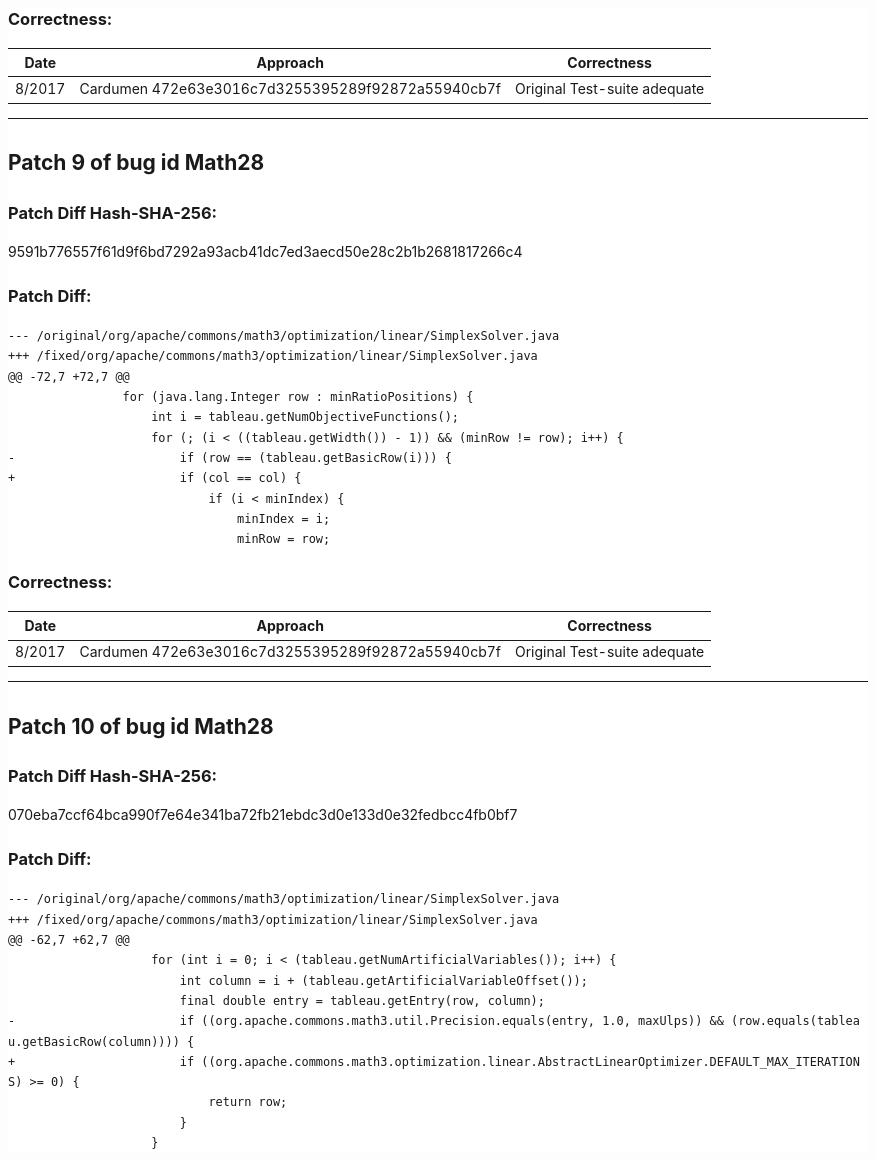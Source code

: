 ### Correctness:
Date|Approach|Correctness
------------ | ------------ | -------------
 8/2017 | Cardumen 472e63e3016c7d3255395289f92872a55940cb7f | Original Test-suite adequate

---
## Patch 9 of bug id Math28
### Patch Diff Hash-SHA-256:

9591b776557f61d9f6bd7292a93acb41dc7ed3aecd50e28c2b1b2681817266c4

### Patch Diff:
```
--- /original/org/apache/commons/math3/optimization/linear/SimplexSolver.java	
+++ /fixed/org/apache/commons/math3/optimization/linear/SimplexSolver.java	
@@ -72,7 +72,7 @@
 				for (java.lang.Integer row : minRatioPositions) {
 					int i = tableau.getNumObjectiveFunctions();
 					for (; (i < ((tableau.getWidth()) - 1)) && (minRow != row); i++) {
-						if (row == (tableau.getBasicRow(i))) {
+						if (col == col) {
 							if (i < minIndex) {
 								minIndex = i;
 								minRow = row;
```

### Correctness:
Date|Approach|Correctness
------------ | ------------ | -------------
 8/2017 | Cardumen 472e63e3016c7d3255395289f92872a55940cb7f | Original Test-suite adequate

---
## Patch 10 of bug id Math28
### Patch Diff Hash-SHA-256:

070eba7ccf64bca990f7e64e341ba72fb21ebdc3d0e133d0e32fedbcc4fb0bf7

### Patch Diff:
```
--- /original/org/apache/commons/math3/optimization/linear/SimplexSolver.java	
+++ /fixed/org/apache/commons/math3/optimization/linear/SimplexSolver.java	
@@ -62,7 +62,7 @@
 					for (int i = 0; i < (tableau.getNumArtificialVariables()); i++) {
 						int column = i + (tableau.getArtificialVariableOffset());
 						final double entry = tableau.getEntry(row, column);
-						if ((org.apache.commons.math3.util.Precision.equals(entry, 1.0, maxUlps)) && (row.equals(tableau.getBasicRow(column)))) {
+						if ((org.apache.commons.math3.optimization.linear.AbstractLinearOptimizer.DEFAULT_MAX_ITERATIONS) >= 0) {
 							return row;
 						}
 					}
```
